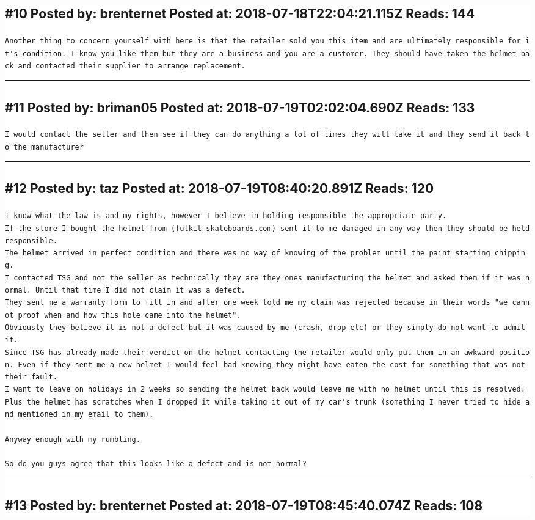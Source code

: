 ## \#10 Posted by: brenternet Posted at: 2018-07-18T22:04:21.115Z Reads: 144

```
Another thing to concern yourself with here is that the retailer sold you this item and are ultimately responsible for it's condition. I know you like them but they are a business and you are a customer. They should have taken the helmet back and contacted their supplier to arrange replacement.
```

---
## \#11 Posted by: briman05 Posted at: 2018-07-19T02:02:04.690Z Reads: 133

```
I would contact the seller and then see if they can do anything a lot of times they will take it and they send it back to the manufacturer
```

---
## \#12 Posted by: taz Posted at: 2018-07-19T08:40:20.891Z Reads: 120

```
I know what the law is and my rights, however I believe in holding responsible the appropriate party.
If the store I bought the helmet from (fulkit-skateboards.com) sent it to me damaged in any way then they should be held responsible.
The helmet arrived in perfect condition and there was no way of knowing of the problem until the paint starting chipping.
I contacted TSG and not the seller as technically they are they ones manufacturing the helmet and asked them if it was normal. Until that time I did not claim it was a defect.
They sent me a warranty form to fill in and after one week told me my claim was rejected because in their words "we cannot proof when and how this hole came into the helmet".
Obviously they believe it is not a defect but it was caused by me (crash, drop etc) or they simply do not want to admit it.
Since TSG has already made their verdict on the helmet contacting the retailer would only put them in an awkward position. Even if they sent me a new helmet I would feel bad knowing they might have eaten the cost for something that was not their fault.
I want to leave on holidays in 2 weeks so sending the helmet back would leave me with no helmet until this is resolved. Plus the helmet has scratches when I dropped it while taking it out of my car's trunk (something I never tried to hide and mentioned in my email to them).

Anyway enough with my rumbling.

So do you guys agree that this looks like a defect and is not normal?
```

---
## \#13 Posted by: brenternet Posted at: 2018-07-19T08:45:40.074Z Reads: 108
